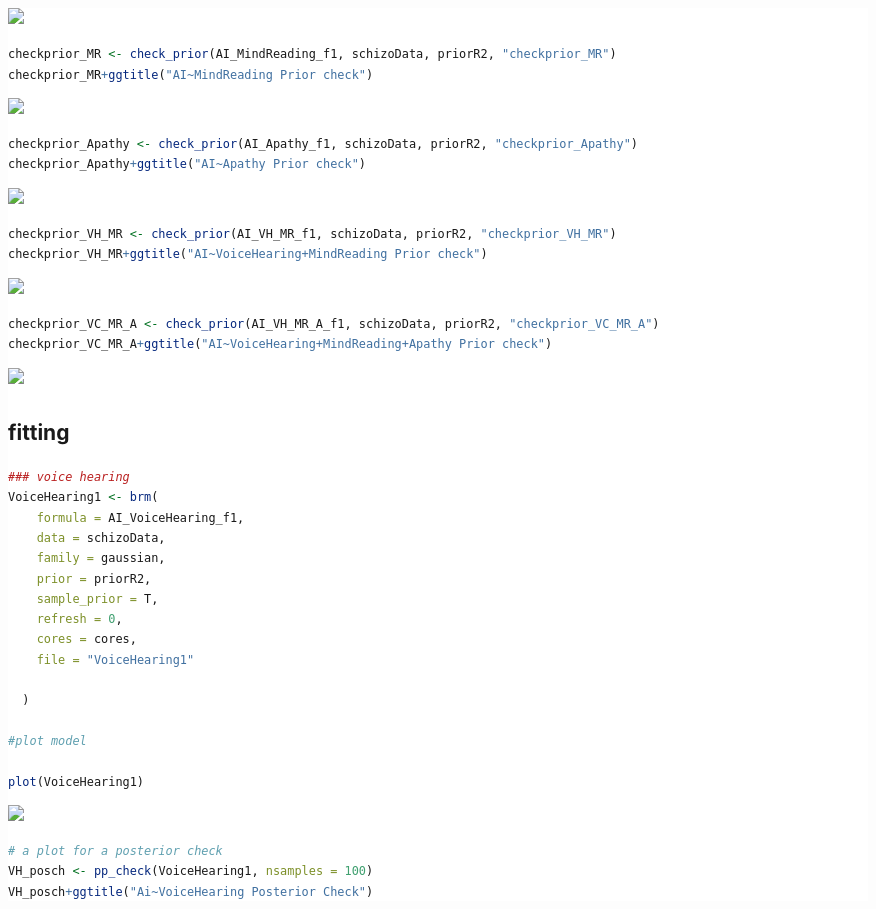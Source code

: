 ![](Assignment3_Peter-_Bella_Jakub_Bianka_Ruta_files/figure-gfm/unnamed-chunk-2-1.png)

``` r
checkprior_MR <- check_prior(AI_MindReading_f1, schizoData, priorR2, "checkprior_MR")
checkprior_MR+ggtitle("AI~MindReading Prior check")
```

![](Assignment3_Peter-_Bella_Jakub_Bianka_Ruta_files/figure-gfm/unnamed-chunk-2-2.png)

``` r
checkprior_Apathy <- check_prior(AI_Apathy_f1, schizoData, priorR2, "checkprior_Apathy")
checkprior_Apathy+ggtitle("AI~Apathy Prior check")
```

![](Assignment3_Peter-_Bella_Jakub_Bianka_Ruta_files/figure-gfm/unnamed-chunk-2-3.png)

``` r
checkprior_VH_MR <- check_prior(AI_VH_MR_f1, schizoData, priorR2, "checkprior_VH_MR")
checkprior_VH_MR+ggtitle("AI~VoiceHearing+MindReading Prior check")
```

![](Assignment3_Peter-_Bella_Jakub_Bianka_Ruta_files/figure-gfm/unnamed-chunk-2-4.png)

``` r
checkprior_VC_MR_A <- check_prior(AI_VH_MR_A_f1, schizoData, priorR2, "checkprior_VC_MR_A")
checkprior_VC_MR_A+ggtitle("AI~VoiceHearing+MindReading+Apathy Prior check")
```

![](Assignment3_Peter-_Bella_Jakub_Bianka_Ruta_files/figure-gfm/unnamed-chunk-2-5.png)

## fitting

``` r
### voice hearing
VoiceHearing1 <- brm(
    formula = AI_VoiceHearing_f1,
    data = schizoData,
    family = gaussian,
    prior = priorR2,
    sample_prior = T,
    refresh = 0,
    cores = cores,
    file = "VoiceHearing1"
    
  )

#plot model

plot(VoiceHearing1)
```

![](Assignment3_Peter-_Bella_Jakub_Bianka_Ruta_files/figure-gfm/unnamed-chunk-3-1.png)

``` r
# a plot for a posterior check
VH_posch <- pp_check(VoiceHearing1, nsamples = 100)
VH_posch+ggtitle("Ai~VoiceHearing Posterior Check")
```
